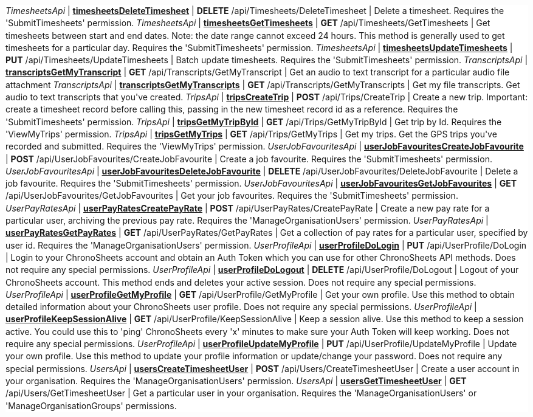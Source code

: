 *TimesheetsApi* | [**timesheetsDeleteTimesheet**](docs/TimesheetsApi.md#timesheetsDeleteTimesheet) | **DELETE** /api/Timesheets/DeleteTimesheet | Delete a timesheet.    Requires the &#39;SubmitTimesheets&#39; permission.
*TimesheetsApi* | [**timesheetsGetTimesheets**](docs/TimesheetsApi.md#timesheetsGetTimesheets) | **GET** /api/Timesheets/GetTimesheets | Get timesheets between start and end dates.  Note: the date range cannot exceed 24 hours.  This method is generally used to get timesheets for a particular day.    Requires the &#39;SubmitTimesheets&#39; permission.
*TimesheetsApi* | [**timesheetsUpdateTimesheets**](docs/TimesheetsApi.md#timesheetsUpdateTimesheets) | **PUT** /api/Timesheets/UpdateTimesheets | Batch update timesheets.    Requires the &#39;SubmitTimesheets&#39; permission.
*TranscriptsApi* | [**transcriptsGetMyTranscript**](docs/TranscriptsApi.md#transcriptsGetMyTranscript) | **GET** /api/Transcripts/GetMyTranscript | Get an audio to text transcript for a particular audio file attachment
*TranscriptsApi* | [**transcriptsGetMyTranscripts**](docs/TranscriptsApi.md#transcriptsGetMyTranscripts) | **GET** /api/Transcripts/GetMyTranscripts | Get my file transcripts.  Get audio to text transcripts that you&#39;ve created.
*TripsApi* | [**tripsCreateTrip**](docs/TripsApi.md#tripsCreateTrip) | **POST** /api/Trips/CreateTrip | Create a new trip.  Important: create a timesheet record before calling this, passing in the new timesheet record id as a reference.    Requires the &#39;SubmitTimesheets&#39; permission.
*TripsApi* | [**tripsGetMyTripById**](docs/TripsApi.md#tripsGetMyTripById) | **GET** /api/Trips/GetMyTripById | Get trip by Id.    Requires the &#39;ViewMyTrips&#39; permission.
*TripsApi* | [**tripsGetMyTrips**](docs/TripsApi.md#tripsGetMyTrips) | **GET** /api/Trips/GetMyTrips | Get my trips.  Get the GPS trips you&#39;ve recorded and submitted.    Requires the &#39;ViewMyTrips&#39; permission.
*UserJobFavouritesApi* | [**userJobFavouritesCreateJobFavourite**](docs/UserJobFavouritesApi.md#userJobFavouritesCreateJobFavourite) | **POST** /api/UserJobFavourites/CreateJobFavourite | Create a job favourite.    Requires the &#39;SubmitTimesheets&#39; permission.
*UserJobFavouritesApi* | [**userJobFavouritesDeleteJobFavourite**](docs/UserJobFavouritesApi.md#userJobFavouritesDeleteJobFavourite) | **DELETE** /api/UserJobFavourites/DeleteJobFavourite | Delete a job favourite.    Requires the &#39;SubmitTimesheets&#39; permission.
*UserJobFavouritesApi* | [**userJobFavouritesGetJobFavourites**](docs/UserJobFavouritesApi.md#userJobFavouritesGetJobFavourites) | **GET** /api/UserJobFavourites/GetJobFavourites | Get your job favourites.    Requires the &#39;SubmitTimesheets&#39; permission.
*UserPayRatesApi* | [**userPayRatesCreatePayRate**](docs/UserPayRatesApi.md#userPayRatesCreatePayRate) | **POST** /api/UserPayRates/CreatePayRate | Create a new pay rate for a particular user, archiving the previous pay rate.    Requires the &#39;ManageOrganisationUsers&#39; permission.
*UserPayRatesApi* | [**userPayRatesGetPayRates**](docs/UserPayRatesApi.md#userPayRatesGetPayRates) | **GET** /api/UserPayRates/GetPayRates | Get a collection of pay rates for a particular user, specified by user id.    Requires the &#39;ManageOrganisationUsers&#39; permission.
*UserProfileApi* | [**userProfileDoLogin**](docs/UserProfileApi.md#userProfileDoLogin) | **PUT** /api/UserProfile/DoLogin | Login to your ChronoSheets account and obtain an Auth Token which you can use for other ChronoSheets API methods.    Does not require any special permissions.
*UserProfileApi* | [**userProfileDoLogout**](docs/UserProfileApi.md#userProfileDoLogout) | **DELETE** /api/UserProfile/DoLogout | Logout of your ChronoSheets account.  This method ends and deletes your active session.    Does not require any special permissions.
*UserProfileApi* | [**userProfileGetMyProfile**](docs/UserProfileApi.md#userProfileGetMyProfile) | **GET** /api/UserProfile/GetMyProfile | Get your own profile.  Use this method to obtain detailed information about your ChronoSheets user profile.    Does not require any special permissions.
*UserProfileApi* | [**userProfileKeepSessionAlive**](docs/UserProfileApi.md#userProfileKeepSessionAlive) | **GET** /api/UserProfile/KeepSessionAlive | Keep a session alive.  Use this method to keep a session active.  You could use this to &#39;ping&#39; ChronoSheets every &#39;x&#39; minutes to make sure your Auth Token will keep working.    Does not require any special permissions.
*UserProfileApi* | [**userProfileUpdateMyProfile**](docs/UserProfileApi.md#userProfileUpdateMyProfile) | **PUT** /api/UserProfile/UpdateMyProfile | Update your own profile.  Use this method to update your profile information or update/change your password.    Does not require any special permissions.
*UsersApi* | [**usersCreateTimesheetUser**](docs/UsersApi.md#usersCreateTimesheetUser) | **POST** /api/Users/CreateTimesheetUser | Create a user account in your organisation.  Requires the &#39;ManageOrganisationUsers&#39; permission.
*UsersApi* | [**usersGetTimesheetUser**](docs/UsersApi.md#usersGetTimesheetUser) | **GET** /api/Users/GetTimesheetUser | Get a particular user in your organisation.  Requires the &#39;ManageOrganisationUsers&#39; or &#39;ManageOrganisationGroups&#39; permissions.